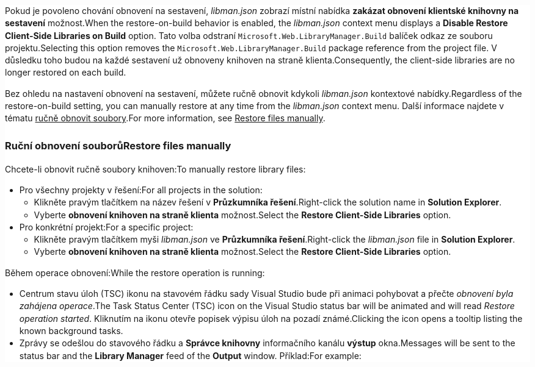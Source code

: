 <span data-ttu-id="f5f1f-196">Pokud je povoleno chování obnovení na sestavení, *libman.json* zobrazí místní nabídka **zakázat obnovení klientské knihovny na sestavení** možnost.</span><span class="sxs-lookup"><span data-stu-id="f5f1f-196">When the restore-on-build behavior is enabled, the *libman.json* context menu displays a **Disable Restore Client-Side Libraries on Build** option.</span></span> <span data-ttu-id="f5f1f-197">Tato volba odstraní `Microsoft.Web.LibraryManager.Build` balíček odkaz ze souboru projektu.</span><span class="sxs-lookup"><span data-stu-id="f5f1f-197">Selecting this option removes the `Microsoft.Web.LibraryManager.Build` package reference from the project file.</span></span> <span data-ttu-id="f5f1f-198">V důsledku toho budou na každé sestavení už obnoveny knihoven na straně klienta.</span><span class="sxs-lookup"><span data-stu-id="f5f1f-198">Consequently, the client-side libraries are no longer restored on each build.</span></span>

<span data-ttu-id="f5f1f-199">Bez ohledu na nastavení obnovení na sestavení, můžete ručně obnovit kdykoli *libman.json* kontextové nabídky.</span><span class="sxs-lookup"><span data-stu-id="f5f1f-199">Regardless of the restore-on-build setting, you can manually restore at any time from the *libman.json* context menu.</span></span> <span data-ttu-id="f5f1f-200">Další informace najdete v tématu [ručně obnovit soubory](#restore-files-manually).</span><span class="sxs-lookup"><span data-stu-id="f5f1f-200">For more information, see [Restore files manually](#restore-files-manually).</span></span>

### <a name="restore-files-manually"></a><span data-ttu-id="f5f1f-201">Ruční obnovení souborů</span><span class="sxs-lookup"><span data-stu-id="f5f1f-201">Restore files manually</span></span>

<span data-ttu-id="f5f1f-202">Chcete-li obnovit ručně soubory knihoven:</span><span class="sxs-lookup"><span data-stu-id="f5f1f-202">To manually restore library files:</span></span>

* <span data-ttu-id="f5f1f-203">Pro všechny projekty v řešení:</span><span class="sxs-lookup"><span data-stu-id="f5f1f-203">For all projects in the solution:</span></span>
  * <span data-ttu-id="f5f1f-204">Klikněte pravým tlačítkem na název řešení v **Průzkumníka řešení**.</span><span class="sxs-lookup"><span data-stu-id="f5f1f-204">Right-click the solution name in **Solution Explorer**.</span></span>
  * <span data-ttu-id="f5f1f-205">Vyberte **obnovení knihoven na straně klienta** možnost.</span><span class="sxs-lookup"><span data-stu-id="f5f1f-205">Select the **Restore Client-Side Libraries** option.</span></span>
* <span data-ttu-id="f5f1f-206">Pro konkrétní projekt:</span><span class="sxs-lookup"><span data-stu-id="f5f1f-206">For a specific project:</span></span>
  * <span data-ttu-id="f5f1f-207">Klikněte pravým tlačítkem myši *libman.json* ve **Průzkumníka řešení**.</span><span class="sxs-lookup"><span data-stu-id="f5f1f-207">Right-click the *libman.json* file in **Solution Explorer**.</span></span>
  * <span data-ttu-id="f5f1f-208">Vyberte **obnovení knihoven na straně klienta** možnost.</span><span class="sxs-lookup"><span data-stu-id="f5f1f-208">Select the **Restore Client-Side Libraries** option.</span></span>

<span data-ttu-id="f5f1f-209">Během operace obnovení:</span><span class="sxs-lookup"><span data-stu-id="f5f1f-209">While the restore operation is running:</span></span>

* <span data-ttu-id="f5f1f-210">Centrum stavu úloh (TSC) ikonu na stavovém řádku sady Visual Studio bude při animaci pohybovat a přečte *obnovení byla zahájena operace*.</span><span class="sxs-lookup"><span data-stu-id="f5f1f-210">The Task Status Center (TSC) icon on the Visual Studio status bar will be animated and will read *Restore operation started*.</span></span> <span data-ttu-id="f5f1f-211">Kliknutím na ikonu otevře popisek výpisu úloh na pozadí známé.</span><span class="sxs-lookup"><span data-stu-id="f5f1f-211">Clicking the icon opens a tooltip listing the known background tasks.</span></span>
* <span data-ttu-id="f5f1f-212">Zprávy se odešlou do stavového řádku a **Správce knihovny** informačního kanálu **výstup** okna.</span><span class="sxs-lookup"><span data-stu-id="f5f1f-212">Messages will be sent to the status bar and the **Library Manager** feed of the **Output** window.</span></span> <span data-ttu-id="f5f1f-213">Příklad:</span><span class="sxs-lookup"><span data-stu-id="f5f1f-213">For example:</span></span>
